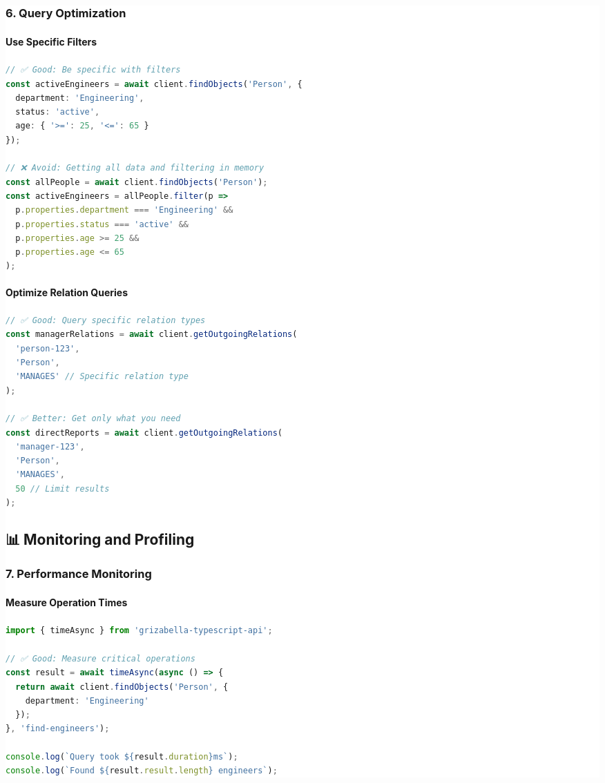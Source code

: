 ### 6. Query Optimization

#### Use Specific Filters

```typescript
// ✅ Good: Be specific with filters
const activeEngineers = await client.findObjects('Person', {
  department: 'Engineering',
  status: 'active',
  age: { '>=': 25, '<=': 65 }
});

// ❌ Avoid: Getting all data and filtering in memory
const allPeople = await client.findObjects('Person');
const activeEngineers = allPeople.filter(p => 
  p.properties.department === 'Engineering' &&
  p.properties.status === 'active' &&
  p.properties.age >= 25 &&
  p.properties.age <= 65
);
```

#### Optimize Relation Queries

```typescript
// ✅ Good: Query specific relation types
const managerRelations = await client.getOutgoingRelations(
  'person-123', 
  'Person', 
  'MANAGES' // Specific relation type
);

// ✅ Better: Get only what you need
const directReports = await client.getOutgoingRelations(
  'manager-123',
  'Person',
  'MANAGES',
  50 // Limit results
);
```

## 📊 Monitoring and Profiling

### 7. Performance Monitoring

#### Measure Operation Times

```typescript
import { timeAsync } from 'grizabella-typescript-api';

// ✅ Good: Measure critical operations
const result = await timeAsync(async () => {
  return await client.findObjects('Person', {
    department: 'Engineering'
  });
}, 'find-engineers');

console.log(`Query took ${result.duration}ms`);
console.log(`Found ${result.result.length} engineers`);
```
